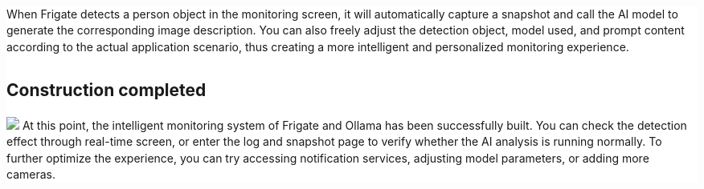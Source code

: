 When Frigate detects a person object in the monitoring screen, it will automatically capture a snapshot and call the AI model to generate the corresponding image description. You can also freely adjust the detection object, model used, and prompt content according to the actual application scenario, thus creating a more intelligent and personalized monitoring experience.
## Construction completed
![](https://manage.icewhale.io/api/static/docs/1745204647915_image.png)
At this point, the intelligent monitoring system of Frigate and Ollama has been successfully built. You can check the detection effect through real-time screen, or enter the log and snapshot page to verify whether the AI analysis is running normally.
To further optimize the experience, you can try accessing notification services, adjusting model parameters, or adding more cameras.